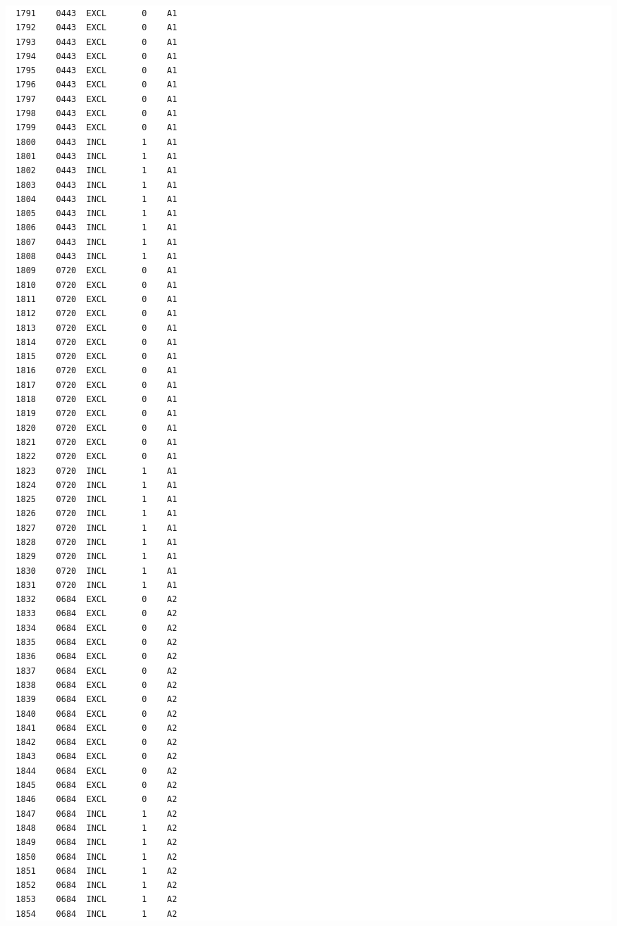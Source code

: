      1791    0443  EXCL       0    A1
      1792    0443  EXCL       0    A1
      1793    0443  EXCL       0    A1
      1794    0443  EXCL       0    A1
      1795    0443  EXCL       0    A1
      1796    0443  EXCL       0    A1
      1797    0443  EXCL       0    A1
      1798    0443  EXCL       0    A1
      1799    0443  EXCL       0    A1
      1800    0443  INCL       1    A1
      1801    0443  INCL       1    A1
      1802    0443  INCL       1    A1
      1803    0443  INCL       1    A1
      1804    0443  INCL       1    A1
      1805    0443  INCL       1    A1
      1806    0443  INCL       1    A1
      1807    0443  INCL       1    A1
      1808    0443  INCL       1    A1
      1809    0720  EXCL       0    A1
      1810    0720  EXCL       0    A1
      1811    0720  EXCL       0    A1
      1812    0720  EXCL       0    A1
      1813    0720  EXCL       0    A1
      1814    0720  EXCL       0    A1
      1815    0720  EXCL       0    A1
      1816    0720  EXCL       0    A1
      1817    0720  EXCL       0    A1
      1818    0720  EXCL       0    A1
      1819    0720  EXCL       0    A1
      1820    0720  EXCL       0    A1
      1821    0720  EXCL       0    A1
      1822    0720  EXCL       0    A1
      1823    0720  INCL       1    A1
      1824    0720  INCL       1    A1
      1825    0720  INCL       1    A1
      1826    0720  INCL       1    A1
      1827    0720  INCL       1    A1
      1828    0720  INCL       1    A1
      1829    0720  INCL       1    A1
      1830    0720  INCL       1    A1
      1831    0720  INCL       1    A1
      1832    0684  EXCL       0    A2
      1833    0684  EXCL       0    A2
      1834    0684  EXCL       0    A2
      1835    0684  EXCL       0    A2
      1836    0684  EXCL       0    A2
      1837    0684  EXCL       0    A2
      1838    0684  EXCL       0    A2
      1839    0684  EXCL       0    A2
      1840    0684  EXCL       0    A2
      1841    0684  EXCL       0    A2
      1842    0684  EXCL       0    A2
      1843    0684  EXCL       0    A2
      1844    0684  EXCL       0    A2
      1845    0684  EXCL       0    A2
      1846    0684  EXCL       0    A2
      1847    0684  INCL       1    A2
      1848    0684  INCL       1    A2
      1849    0684  INCL       1    A2
      1850    0684  INCL       1    A2
      1851    0684  INCL       1    A2
      1852    0684  INCL       1    A2
      1853    0684  INCL       1    A2
      1854    0684  INCL       1    A2